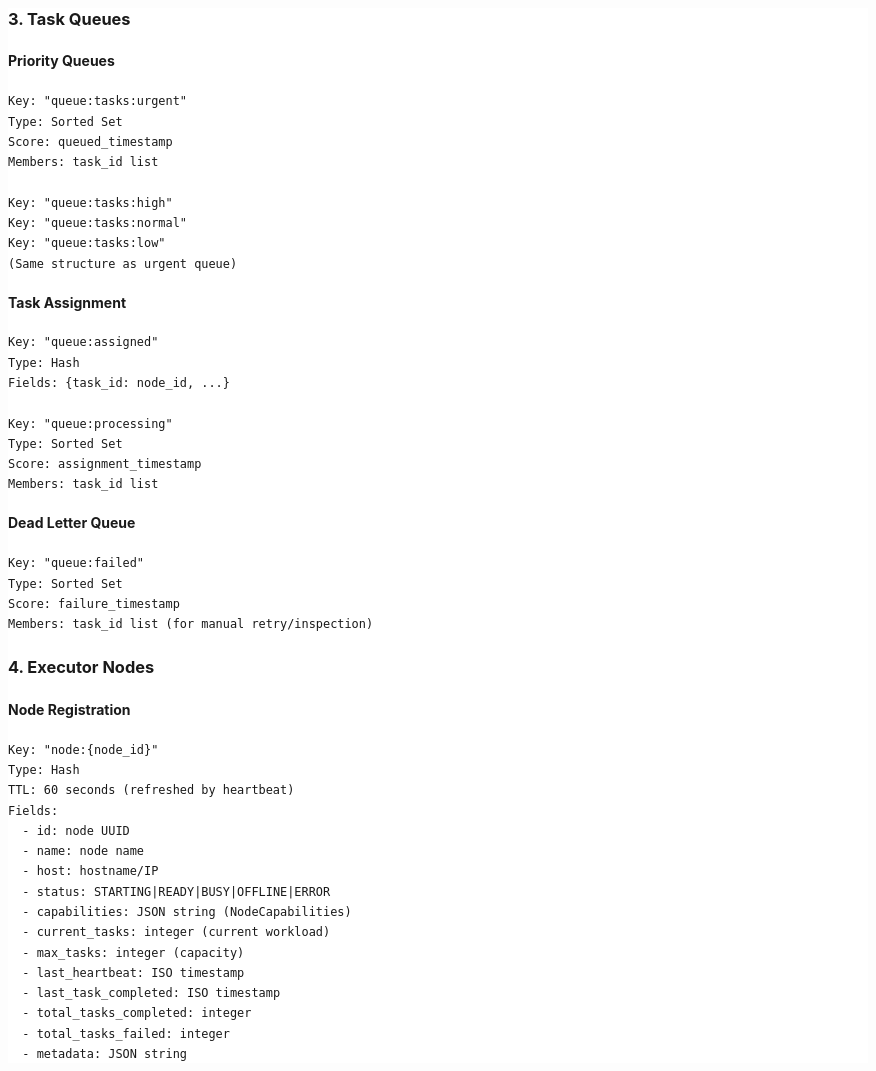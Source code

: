 ### 3. Task Queues

#### Priority Queues
```
Key: "queue:tasks:urgent"
Type: Sorted Set
Score: queued_timestamp  
Members: task_id list

Key: "queue:tasks:high"
Key: "queue:tasks:normal" 
Key: "queue:tasks:low"
(Same structure as urgent queue)
```

#### Task Assignment
```
Key: "queue:assigned"
Type: Hash
Fields: {task_id: node_id, ...}

Key: "queue:processing"
Type: Sorted Set
Score: assignment_timestamp
Members: task_id list
```

#### Dead Letter Queue
```
Key: "queue:failed"
Type: Sorted Set  
Score: failure_timestamp
Members: task_id list (for manual retry/inspection)
```

### 4. Executor Nodes

#### Node Registration
```
Key: "node:{node_id}"
Type: Hash
TTL: 60 seconds (refreshed by heartbeat)
Fields:
  - id: node UUID
  - name: node name
  - host: hostname/IP
  - status: STARTING|READY|BUSY|OFFLINE|ERROR
  - capabilities: JSON string (NodeCapabilities)
  - current_tasks: integer (current workload)
  - max_tasks: integer (capacity)
  - last_heartbeat: ISO timestamp
  - last_task_completed: ISO timestamp
  - total_tasks_completed: integer
  - total_tasks_failed: integer
  - metadata: JSON string
```
